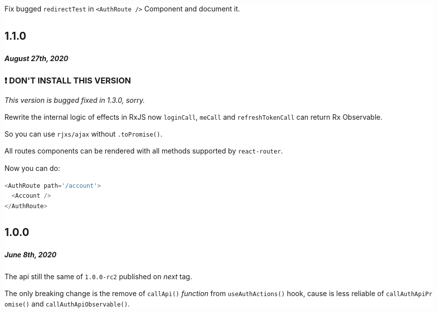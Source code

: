 Fix bugged `redirectTest` in `<AuthRoute />` Component and document it.

## 1.1.0
##### *August 27th, 2020*

### :heavy_exclamation_mark: DON'T INSTALL THIS VERSION
*This version is bugged fixed in 1.3.0, sorry.*

Rewrite the internal logic of effects in RxJS now `loginCall`, `meCall` and `refreshTokenCall`
can return Rx Observable.

So you can use `rjxs/ajax` without `.toPromise()`.

All routes components can be rendered with all methods supported by `react-router`.

Now you can do:

```js
<AuthRoute path='/account'>
  <Account />
</AuthRoute>
```

## 1.0.0
##### *June 8th, 2020*

The api still the same of `1.0.0-rc2` published on *next* tag.

The only breaking change is the remove of `callApi()` *function* from
`useAuthActions()` hook, cause is less reliable of `callAuthApiPromise()` and
`callAuthApiObservable()`.
